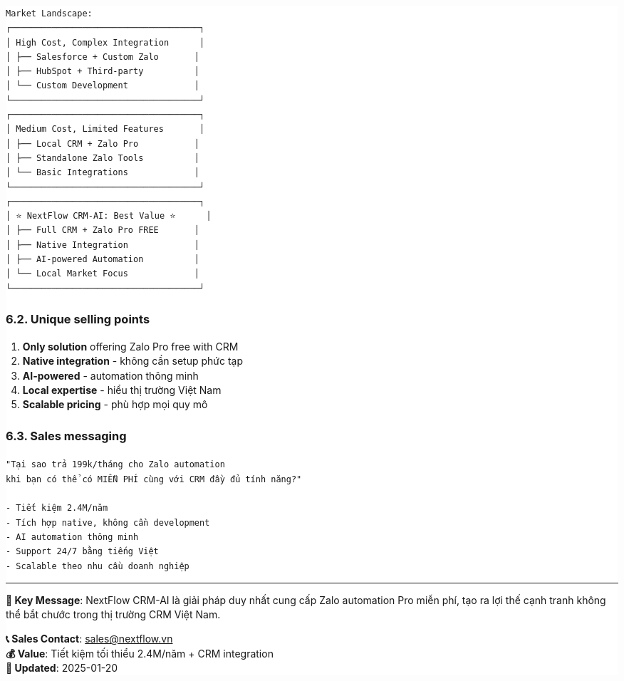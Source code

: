 ```
Market Landscape:
┌─────────────────────────────────────┐
│ High Cost, Complex Integration      │
│ ├── Salesforce + Custom Zalo       │
│ ├── HubSpot + Third-party          │
│ └── Custom Development             │
└─────────────────────────────────────┘
┌─────────────────────────────────────┐
│ Medium Cost, Limited Features       │
│ ├── Local CRM + Zalo Pro           │
│ ├── Standalone Zalo Tools          │
│ └── Basic Integrations             │
└─────────────────────────────────────┘
┌─────────────────────────────────────┐
│ ⭐ NextFlow CRM-AI: Best Value ⭐      │
│ ├── Full CRM + Zalo Pro FREE       │
│ ├── Native Integration             │
│ ├── AI-powered Automation          │
│ └── Local Market Focus             │
└─────────────────────────────────────┘
```

### 6.2. Unique selling points

1. **Only solution** offering Zalo Pro free with CRM
2. **Native integration** - không cần setup phức tạp
3. **AI-powered** - automation thông minh
4. **Local expertise** - hiểu thị trường Việt Nam
5. **Scalable pricing** - phù hợp mọi quy mô

### 6.3. Sales messaging

```
"Tại sao trả 199k/tháng cho Zalo automation 
khi bạn có thể có MIỄN PHÍ cùng với CRM đầy đủ tính năng?"

- Tiết kiệm 2.4M/năm
- Tích hợp native, không cần development
- AI automation thông minh
- Support 24/7 bằng tiếng Việt
- Scalable theo nhu cầu doanh nghiệp
```

---

**🎯 Key Message**: NextFlow CRM-AI là giải pháp duy nhất cung cấp Zalo automation Pro miễn phí, tạo ra lợi thế cạnh tranh không thể bắt chước trong thị trường CRM Việt Nam.

**📞 Sales Contact**: sales@nextflow.vn  
**💰 Value**: Tiết kiệm tối thiểu 2.4M/năm + CRM integration  
**📅 Updated**: 2025-01-20
